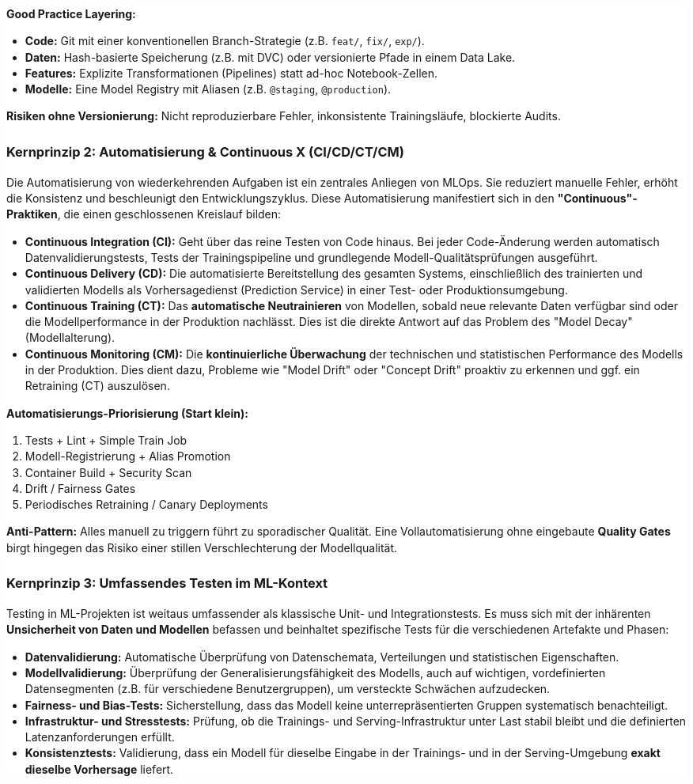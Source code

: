 **Good Practice Layering:**
 
- **Code:** Git mit einer konventionellen Branch-Strategie (z.B. `feat/`, `fix/`, `exp/`).
- **Daten:** Hash-basierte Speicherung (z.B. mit DVC) oder versionierte Pfade in einem Data Lake.
- **Features:** Explizite Transformationen (Pipelines) statt ad-hoc Notebook-Zellen.
- **Modelle:** Eine Model Registry mit Aliasen (z.B. `@staging`, `@production`).

**Risiken ohne Versionierung:** Nicht reproduzierbare Fehler, inkonsistente Trainingsläufe, blockierte Audits.

 
### Kernprinzip 2: Automatisierung & Continuous X (CI/CD/CT/CM)

Die Automatisierung von wiederkehrenden Aufgaben ist ein zentrales Anliegen von MLOps. Sie reduziert manuelle Fehler, erhöht die Konsistenz und beschleunigt den Entwicklungszyklus. Diese Automatisierung manifestiert sich in den **"Continuous"-Praktiken**, die einen geschlossenen Kreislauf bilden:

-   **Continuous Integration (CI):** Geht über das reine Testen von Code hinaus. Bei jeder Code-Änderung werden automatisch Datenvalidierungstests, Tests der Trainingspipeline und grundlegende Modell-Qualitätsprüfungen ausgeführt.
-   **Continuous Delivery (CD):** Die automatisierte Bereitstellung des gesamten Systems, einschließlich des trainierten und validierten Modells als Vorhersagedienst (Prediction Service) in einer Test- oder Produktionsumgebung.
-   **Continuous Training (CT):** Das **automatische Neutrainieren** von Modellen, sobald neue relevante Daten verfügbar sind oder die Modellperformance in der Produktion nachlässt. Dies ist die direkte Antwort auf das Problem des "Model Decay" (Modellalterung).
-   **Continuous Monitoring (CM):** Die **kontinuierliche Überwachung** der technischen und statistischen Performance des Modells in der Produktion. Dies dient dazu, Probleme wie "Model Drift" oder "Concept Drift" proaktiv zu erkennen und ggf. ein Retraining (CT) auszulösen.

**Automatisierungs-Priorisierung (Start klein):**
 
 1. Tests + Lint + Simple Train Job
 2. Modell-Registrierung + Alias Promotion
 3. Container Build + Security Scan
 4. Drift / Fairness Gates
 5. Periodisches Retraining / Canary Deployments

**Anti-Pattern:** Alles manuell zu triggern führt zu sporadischer Qualität. Eine Vollautomatisierung ohne eingebaute **Quality Gates** birgt hingegen das Risiko einer stillen Verschlechterung der Modellqualität.

### Kernprinzip 3: Umfassendes Testen im ML-Kontext

Testing in ML-Projekten ist weitaus umfassender als klassische Unit- und Integrationstests. Es muss sich mit der inhärenten **Unsicherheit von Daten und Modellen** befassen und beinhaltet spezifische Tests für die verschiedenen Artefakte und Phasen:

-   **Datenvalidierung:** Automatische Überprüfung von Datenschemata, Verteilungen und statistischen Eigenschaften.
-   **Modellvalidierung:** Überprüfung der Generalisierungsfähigkeit des Modells, auch auf wichtigen, vordefinierten Datensegmenten (z.B. für verschiedene Benutzergruppen), um versteckte Schwächen aufzudecken.
-   **Fairness- und Bias-Tests:** Sicherstellung, dass das Modell keine unterrepräsentierten Gruppen systematisch benachteiligt.
-   **Infrastruktur- und Stresstests:** Prüfung, ob die Trainings- und Serving-Infrastruktur unter Last stabil bleibt und die definierten Latenzanforderungen erfüllt.
-   **Konsistenztests:** Validierung, dass ein Modell für dieselbe Eingabe in der Trainings- und in der Serving-Umgebung **exakt dieselbe Vorhersage** liefert.
